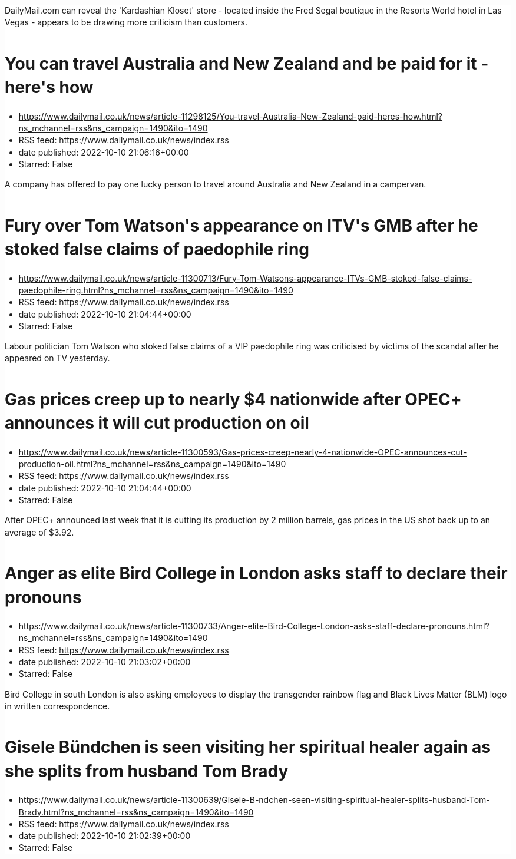 DailyMail.com can reveal the 'Kardashian Kloset' store - located inside the Fred Segal boutique in the Resorts World hotel in Las Vegas - appears to be drawing more criticism than customers.

# You can travel Australia and New Zealand and be paid for it - here's how
 - https://www.dailymail.co.uk/news/article-11298125/You-travel-Australia-New-Zealand-paid-heres-how.html?ns_mchannel=rss&ns_campaign=1490&ito=1490
 - RSS feed: https://www.dailymail.co.uk/news/index.rss
 - date published: 2022-10-10 21:06:16+00:00
 - Starred: False

A company has offered to pay one lucky person to travel around Australia and New Zealand in a campervan.

# Fury over Tom Watson's appearance on ITV's GMB after he stoked false claims of paedophile ring
 - https://www.dailymail.co.uk/news/article-11300713/Fury-Tom-Watsons-appearance-ITVs-GMB-stoked-false-claims-paedophile-ring.html?ns_mchannel=rss&ns_campaign=1490&ito=1490
 - RSS feed: https://www.dailymail.co.uk/news/index.rss
 - date published: 2022-10-10 21:04:44+00:00
 - Starred: False

Labour politician Tom Watson who stoked false claims of a VIP paedophile ring was criticised by victims of the scandal after he appeared on TV yesterday.

# Gas prices creep up to nearly $4 nationwide after OPEC+ announces it will cut production on oil
 - https://www.dailymail.co.uk/news/article-11300593/Gas-prices-creep-nearly-4-nationwide-OPEC-announces-cut-production-oil.html?ns_mchannel=rss&ns_campaign=1490&ito=1490
 - RSS feed: https://www.dailymail.co.uk/news/index.rss
 - date published: 2022-10-10 21:04:44+00:00
 - Starred: False

After OPEC+ announced last week that it is cutting its production by 2 million barrels, gas prices in the US shot back up to an average of $3.92.

# Anger as elite Bird College in London asks staff to declare their pronouns
 - https://www.dailymail.co.uk/news/article-11300733/Anger-elite-Bird-College-London-asks-staff-declare-pronouns.html?ns_mchannel=rss&ns_campaign=1490&ito=1490
 - RSS feed: https://www.dailymail.co.uk/news/index.rss
 - date published: 2022-10-10 21:03:02+00:00
 - Starred: False

Bird College in south London is also asking employees to display the transgender rainbow flag and Black Lives Matter (BLM) logo in written correspondence.

# Gisele Bündchen is seen visiting her spiritual healer again as she splits from husband Tom Brady
 - https://www.dailymail.co.uk/news/article-11300639/Gisele-B-ndchen-seen-visiting-spiritual-healer-splits-husband-Tom-Brady.html?ns_mchannel=rss&ns_campaign=1490&ito=1490
 - RSS feed: https://www.dailymail.co.uk/news/index.rss
 - date published: 2022-10-10 21:02:39+00:00
 - Starred: False

